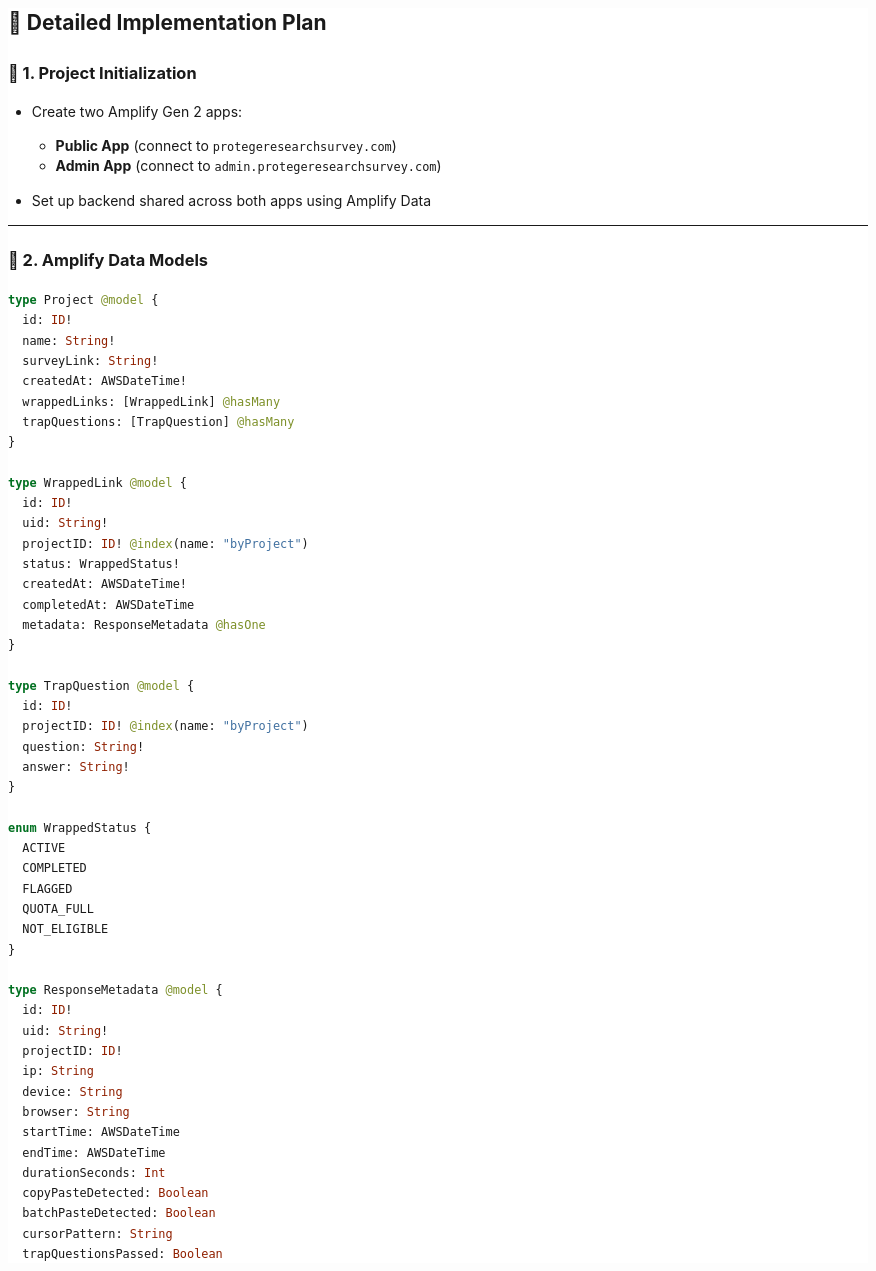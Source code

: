 
## 🧭 Detailed Implementation Plan

### 🔧 1. Project Initialization

* Create two Amplify Gen 2 apps:

  * **Public App** (connect to `protegeresearchsurvey.com`)
  * **Admin App** (connect to `admin.protegeresearchsurvey.com`)
* Set up backend shared across both apps using Amplify Data

---

### 📆 2. Amplify Data Models

```graphql
type Project @model {
  id: ID!
  name: String!
  surveyLink: String!
  createdAt: AWSDateTime!
  wrappedLinks: [WrappedLink] @hasMany
  trapQuestions: [TrapQuestion] @hasMany
}

type WrappedLink @model {
  id: ID!
  uid: String!
  projectID: ID! @index(name: "byProject")
  status: WrappedStatus!
  createdAt: AWSDateTime!
  completedAt: AWSDateTime
  metadata: ResponseMetadata @hasOne
}

type TrapQuestion @model {
  id: ID!
  projectID: ID! @index(name: "byProject")
  question: String!
  answer: String!
}

enum WrappedStatus {
  ACTIVE
  COMPLETED
  FLAGGED
  QUOTA_FULL
  NOT_ELIGIBLE
}

type ResponseMetadata @model {
  id: ID!
  uid: String!
  projectID: ID!
  ip: String
  device: String
  browser: String
  startTime: AWSDateTime
  endTime: AWSDateTime
  durationSeconds: Int
  copyPasteDetected: Boolean
  batchPasteDetected: Boolean
  cursorPattern: String
  trapQuestionsPassed: Boolean
```